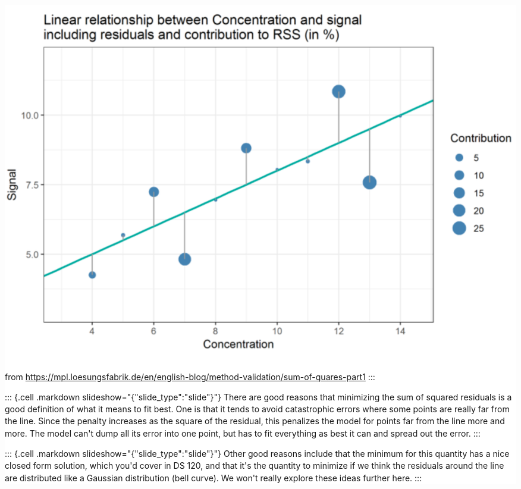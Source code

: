 ![Screen%20Shot%202022-08-18%20at%2010.48.25%20AM.png](vertopal_bc6c572ab6594b35880f2d0a7851416e/Screen%20Shot%202022-08-18%20at%2010.48.25%20AM.png)

from
<https://mpl.loesungsfabrik.de/en/english-blog/method-validation/sum-of-quares-part1>
:::

::: {.cell .markdown slideshow="{\"slide_type\":\"slide\"}"}
There are good reasons that minimizing the sum of squared residuals is a
good definition of what it means to fit best. One is that it tends to
avoid catastrophic errors where some points are really far from the
line. Since the penalty increases as the square of the residual, this
penalizes the model for points far from the line more and more. The
model can\'t dump all its error into one point, but has to fit
everything as best it can and spread out the error.
:::

::: {.cell .markdown slideshow="{\"slide_type\":\"slide\"}"}
Other good reasons include that the minimum for this quantity has a nice
closed form solution, which you\'d cover in DS 120, and that it\'s the
quantity to minimize if we think the residuals around the line are
distributed like a Gaussian distribution (bell curve). We won\'t really
explore these ideas further here.
:::
